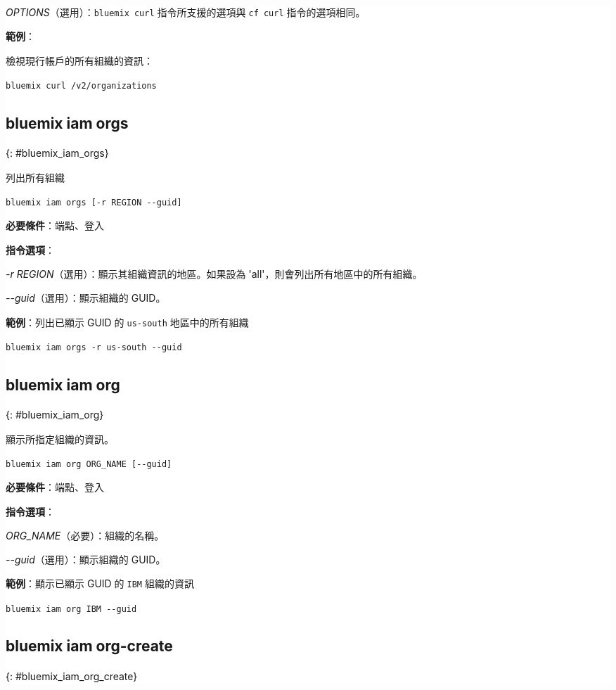 *OPTIONS*（選用）：`bluemix curl` 指令所支援的選項與 `cf curl` 指令的選項相同。

**範例**：

檢視現行帳戶的所有組織的資訊：

```
bluemix curl /v2/organizations
```


## bluemix iam orgs
{: #bluemix_iam_orgs}

列出所有組織

```
bluemix iam orgs [-r REGION --guid]
```

**必要條件**：端點、登入

**指令選項**：

*-r REGION*（選用）：顯示其組織資訊的地區。如果設為 'all'，則會列出所有地區中的所有組織。

*--guid*（選用）：顯示組織的 GUID。

**範例**：列出已顯示 GUID 的 `us-south` 地區中的所有組織

```
bluemix iam orgs -r us-south --guid
```

## bluemix iam org
{: #bluemix_iam_org}

顯示所指定組織的資訊。

```
bluemix iam org ORG_NAME [--guid]
```

**必要條件**：端點、登入

**指令選項**：

*ORG_NAME*（必要）：組織的名稱。

*--guid*（選用）：顯示組織的 GUID。


**範例**：顯示已顯示 GUID 的 `IBM` 組織的資訊

```
bluemix iam org IBM --guid
```

## bluemix iam org-create
{: #bluemix_iam_org_create}
